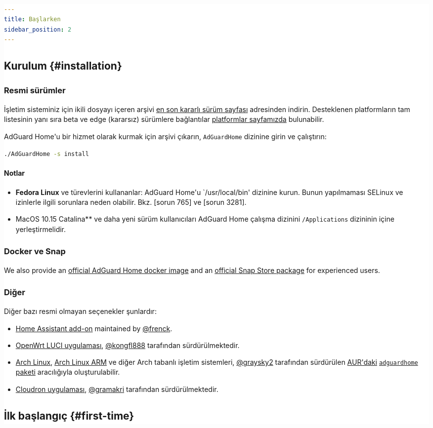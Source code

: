```yaml
---
title: Başlarken
sidebar_position: 2
---
```


## Kurulum {#installation}

### Resmi sürümler

İşletim sisteminiz için ikili dosyayı içeren arşivi [en son kararlı sürüm sayfası][releases] adresinden indirin. Desteklenen platformların tam listesinin yanı sıra beta ve edge (kararsız) sürümlere bağlantılar [platformlar sayfamızda][platforms] bulunabilir.

AdGuard Home'u bir hizmet olarak kurmak için arşivi çıkarın, `AdGuardHome` dizinine girin ve çalıştırın:

```sh
./AdGuardHome -s install
```

#### Notlar

- **Fedora Linux** ve türevlerini kullananlar: AdGuard Home'u \`/usr/local/bin' dizinine kurun. Bunun yapılmaması SELinux ve izinlerle ilgili sorunlara neden olabilir. Bkz. \[sorun 765] ve \[sorun 3281].

- MacOS 10.15 Catalina\*\* ve daha yeni sürüm kullanıcıları AdGuard Home çalışma dizinini `/Applications` dizininin içine yerleştirmelidir.

### Docker ve Snap

We also provide an [official AdGuard Home docker image][docker] and an [official Snap Store package][snap] for experienced users.

### Diğer

Diğer bazı resmi olmayan seçenekler şunlardır:

- [Home Assistant add-on][has] maintained by [@frenck](https://github.com/frenck).

- [OpenWrt LUCI uygulaması][luci], [@kongfl888](https://github.com/kongfl888) tarafından sürdürülmektedir.

- [Arch Linux][arch], [Arch Linux ARM][archarm] ve diğer Arch tabanlı işletim sistemleri, [@graysky2](https://github.com/graysky2) tarafından sürdürülen [AUR'daki][aur] [`adguardhome` paketi][aghaur] aracılığıyla oluşturulabilir.

- [Cloudron uygulaması][cloudron], [@gramakri](https://github.com/gramakri) tarafından sürdürülmektedir.

[aghaur]: https://aur.archlinux.org/packages/adguardhome/
[arch]: https://www.archlinux.org/
[archarm]: https://archlinuxarm.org/
[aur]: https://wiki.archlinux.org/index.php/Arch_User_Repository
[cloudron]: https://git.cloudron.io/cloudron/adguard-home-app
[docker]: https://hub.docker.com/r/adguard/adguardhome
[has]: https://github.com/hassio-addons/addon-adguard-home
[issue 3281]: https://github.com/AdguardTeam/AdGuardHome/issues/3281
[issue 765]: https://github.com/AdguardTeam/AdGuardHome/issues/765#issuecomment-752262353
[luci]: https://github.com/kongfl888/luci-app-adguardhome
[platforms]: https://github.com/AdguardTeam/AdGuardHome/wiki/Platforms
[releases]: https://github.com/AdguardTeam/AdGuardHome/releases/latest
[snap]: https://snapcraft.io/adguard-home

## İlk başlangıç {#first-time}


[conf]: https://github.com/AdguardTeam/AdGuardHome/wiki/Configuration
[mupd]: https://github.com/AdguardTeam/AdGuardHome/wiki/FAQ#manual-update
[issue 1188]: https://github.com/AdguardTeam/AdGuardHome/issues/1188